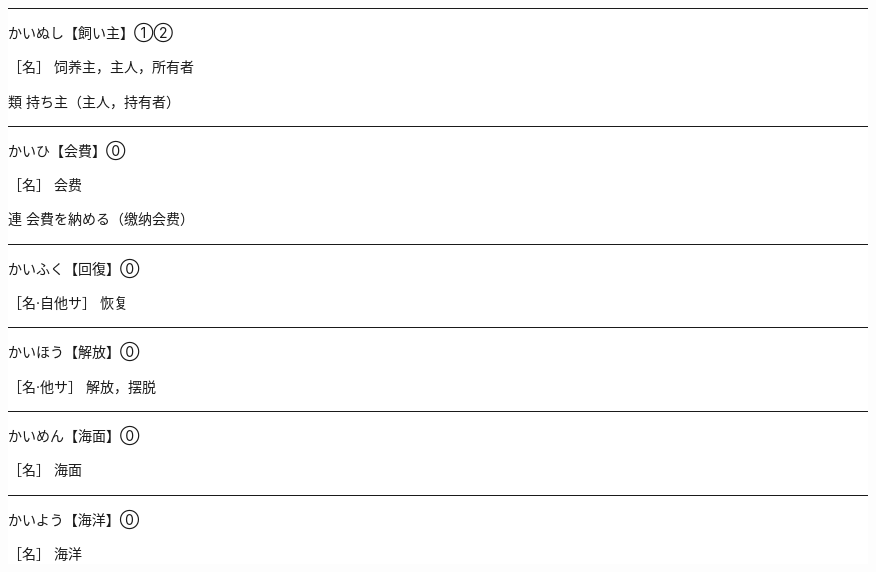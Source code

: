 * * *



かいぬし【飼い主】①②

［名］ 饲养主，主人，所有者

類 持ち主（主人，持有者）





* * *



かいひ【会費】⓪

［名］ 会费

連 会費を納める（缴纳会费）





* * *



かいふく【回復】⓪

［名·自他サ］ 恢复





* * *



かいほう【解放】⓪

［名·他サ］ 解放，摆脱





* * *



かいめん【海面】⓪

［名］ 海面





* * *



かいよう【海洋】⓪

［名］ 海洋




